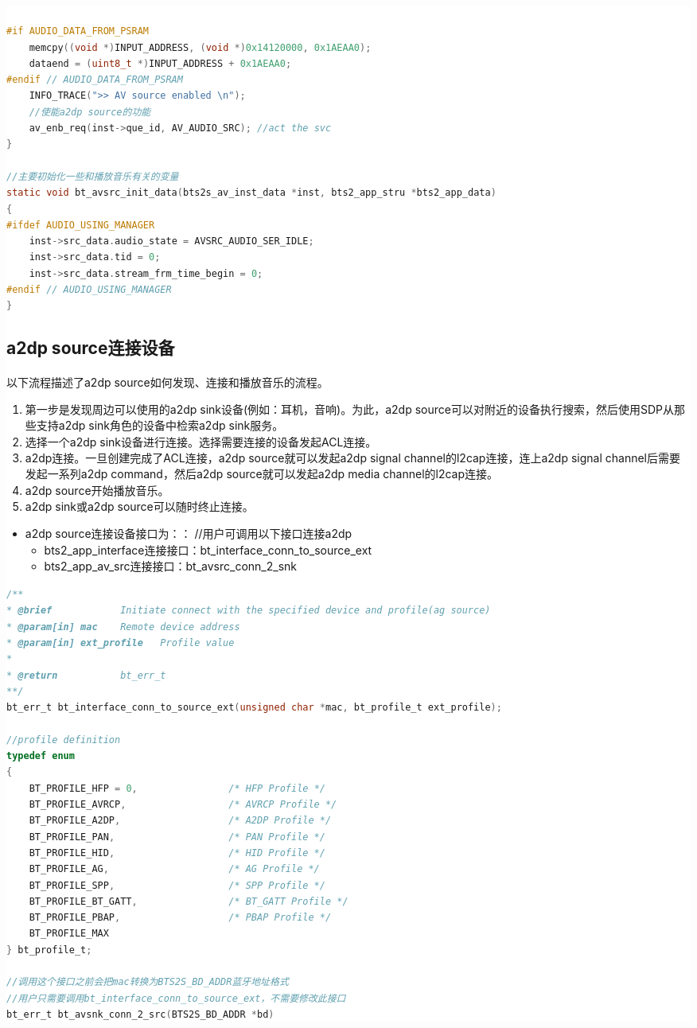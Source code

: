 ```c

#if AUDIO_DATA_FROM_PSRAM
    memcpy((void *)INPUT_ADDRESS, (void *)0x14120000, 0x1AEAA0);
    dataend = (uint8_t *)INPUT_ADDRESS + 0x1AEAA0;
#endif // AUDIO_DATA_FROM_PSRAM
    INFO_TRACE(">> AV source enabled \n");
    //使能a2dp source的功能
    av_enb_req(inst->que_id, AV_AUDIO_SRC); //act the svc
}

//主要初始化一些和播放音乐有关的变量
static void bt_avsrc_init_data(bts2s_av_inst_data *inst, bts2_app_stru *bts2_app_data)
{
#ifdef AUDIO_USING_MANAGER
    inst->src_data.audio_state = AVSRC_AUDIO_SER_IDLE;
    inst->src_data.tid = 0;
    inst->src_data.stream_frm_time_begin = 0;
#endif // AUDIO_USING_MANAGER
}
```

## a2dp source连接设备
以下流程描述了a2dp source如何发现、连接和播放音乐的流程。
1. 第一步是发现周边可以使用的a2dp sink设备(例如：耳机，音响)。为此，a2dp source可以对附近的设备执行搜索，然后使用SDP从那些支持a2dp sink角色的设备中检索a2dp sink服务。
2. 选择一个a2dp sink设备进行连接。选择需要连接的设备发起ACL连接。
3. a2dp连接。一旦创建完成了ACL连接，a2dp source就可以发起a2dp signal channel的l2cap连接，连上a2dp signal channel后需要发起一系列a2dp command，然后a2dp source就可以发起a2dp media channel的l2cap连接。
4. a2dp source开始播放音乐。
5. a2dp sink或a2dp source可以随时终止连接。

- a2dp source连接设备接口为：：
    //用户可调用以下接口连接a2dp
    - bts2_app_interface连接接口：bt_interface_conn_to_source_ext
    - bts2_app_av_src连接接口：bt_avsrc_conn_2_snk
```c
/**
* @brief            Initiate connect with the specified device and profile(ag source)
* @param[in] mac    Remote device address
* @param[in] ext_profile   Profile value
*
* @return           bt_err_t
**/
bt_err_t bt_interface_conn_to_source_ext(unsigned char *mac, bt_profile_t ext_profile);

//profile definition
typedef enum
{
    BT_PROFILE_HFP = 0,                /* HFP Profile */
    BT_PROFILE_AVRCP,                  /* AVRCP Profile */
    BT_PROFILE_A2DP,                   /* A2DP Profile */
    BT_PROFILE_PAN,                    /* PAN Profile */
    BT_PROFILE_HID,                    /* HID Profile */
    BT_PROFILE_AG,                     /* AG Profile */
    BT_PROFILE_SPP,                    /* SPP Profile */
    BT_PROFILE_BT_GATT,                /* BT_GATT Profile */
    BT_PROFILE_PBAP,                   /* PBAP Profile */
    BT_PROFILE_MAX
} bt_profile_t;

//调用这个接口之前会把mac转换为BTS2S_BD_ADDR蓝牙地址格式
//用户只需要调用bt_interface_conn_to_source_ext，不需要修改此接口
bt_err_t bt_avsnk_conn_2_src(BTS2S_BD_ADDR *bd)
```